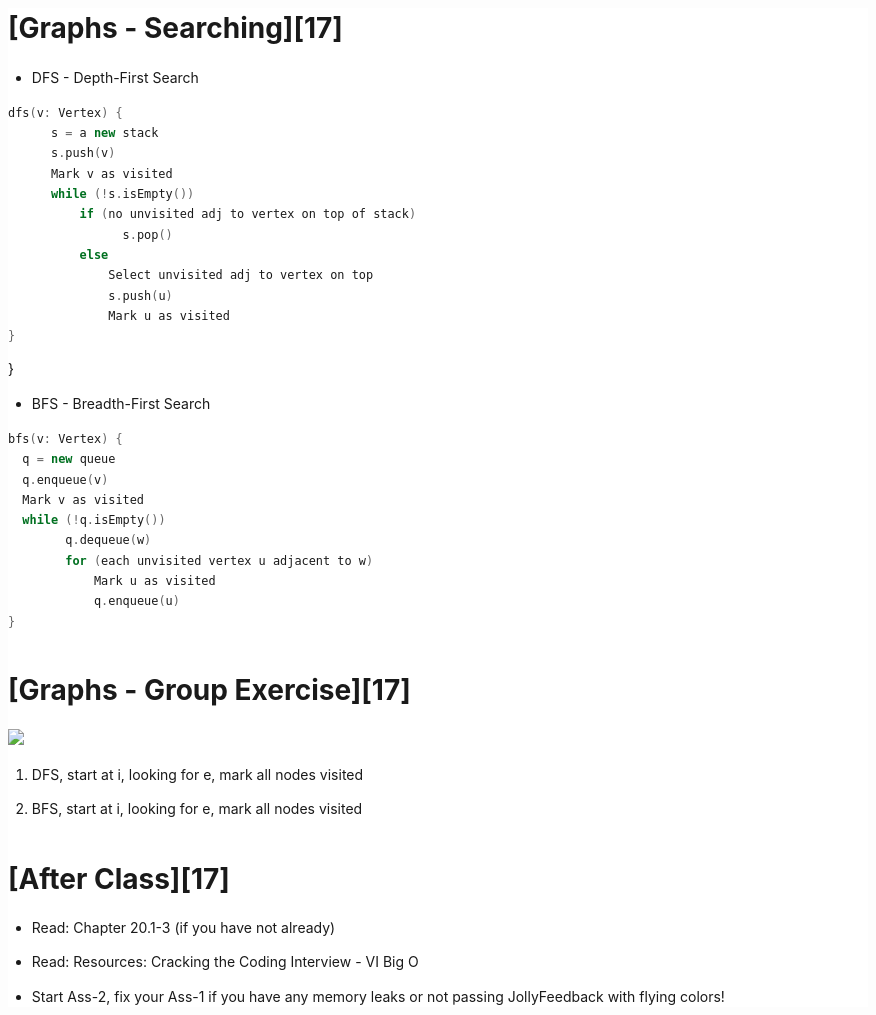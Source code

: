 
[Graphs - Searching][17]
============

+ DFS - Depth-First Search
```C++
dfs(v: Vertex) {
      s = a new stack
      s.push(v)
      Mark v as visited
      while (!s.isEmpty())
          if (no unvisited adj to vertex on top of stack)
                s.pop()
          else
              Select unvisited adj to vertex on top
              s.push(u)
              Mark u as visited
}
```
}
+ BFS - Breadth-First Search
```C++
bfs(v: Vertex) {
  q = new queue
  q.enqueue(v)
  Mark v as visited
  while (!q.isEmpty())
        q.dequeue(w)
        for (each unvisited vertex u adjacent to w)
            Mark u as visited
            q.enqueue(u)
}
```

[Graphs - Group Exercise][17]
============
![](./images/ch20-12-graph.png)

1. DFS, start at i, looking for e, mark all nodes visited

2. BFS, start at i, looking for e, mark all nodes visited

[After Class][17]
=============

+ Read: Chapter 20.1-3 (if you have not already)

+ Read: Resources: Cracking the Coding Interview - VI Big O

+ Start Ass-2, fix your Ass-1 if you have any memory leaks or not passing JollyFeedback with flying colors!

